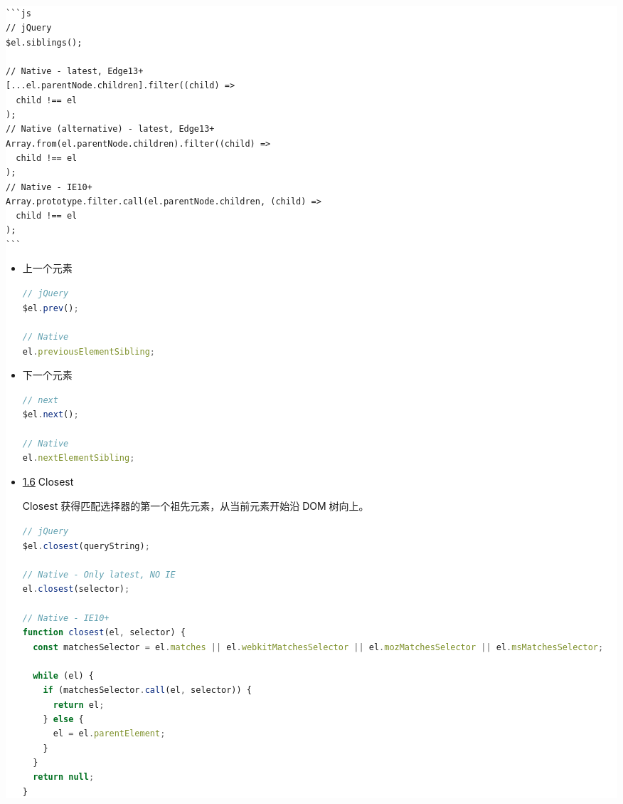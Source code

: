     ```js
    // jQuery
    $el.siblings();

    // Native - latest, Edge13+
    [...el.parentNode.children].filter((child) =>
      child !== el
    );
    // Native (alternative) - latest, Edge13+
    Array.from(el.parentNode.children).filter((child) =>
      child !== el
    );
    // Native - IE10+
    Array.prototype.filter.call(el.parentNode.children, (child) =>
      child !== el
    );
    ```

  + 上一个元素

    ```js
    // jQuery
    $el.prev();

    // Native
    el.previousElementSibling;

    ```

  + 下一个元素

    ```js
    // next
    $el.next();

    // Native
    el.nextElementSibling;
    ```

- [1.6](#1.6) <a name='1.6'></a> Closest

  Closest 获得匹配选择器的第一个祖先元素，从当前元素开始沿 DOM 树向上。

  ```js
  // jQuery
  $el.closest(queryString);

  // Native - Only latest, NO IE
  el.closest(selector);

  // Native - IE10+
  function closest(el, selector) {
    const matchesSelector = el.matches || el.webkitMatchesSelector || el.mozMatchesSelector || el.msMatchesSelector;

    while (el) {
      if (matchesSelector.call(el, selector)) {
        return el;
      } else {
        el = el.parentElement;
      }
    }
    return null;
  }
  ```


[chrome-image]: https://raw.github.com/alrra/browser-logos/master/src/chrome/chrome_48x48.png
[firefox-image]: https://raw.github.com/alrra/browser-logos/master/src/firefox/firefox_48x48.png
[ie-image]: https://raw.github.com/alrra/browser-logos/master/src/archive/internet-explorer_9-11/internet-explorer_9-11_48x48.png
[opera-image]: https://raw.github.com/alrra/browser-logos/master/src/opera/opera_48x48.png
[safari-image]: https://raw.github.com/alrra/browser-logos/master/src/safari/safari_48x48.png
